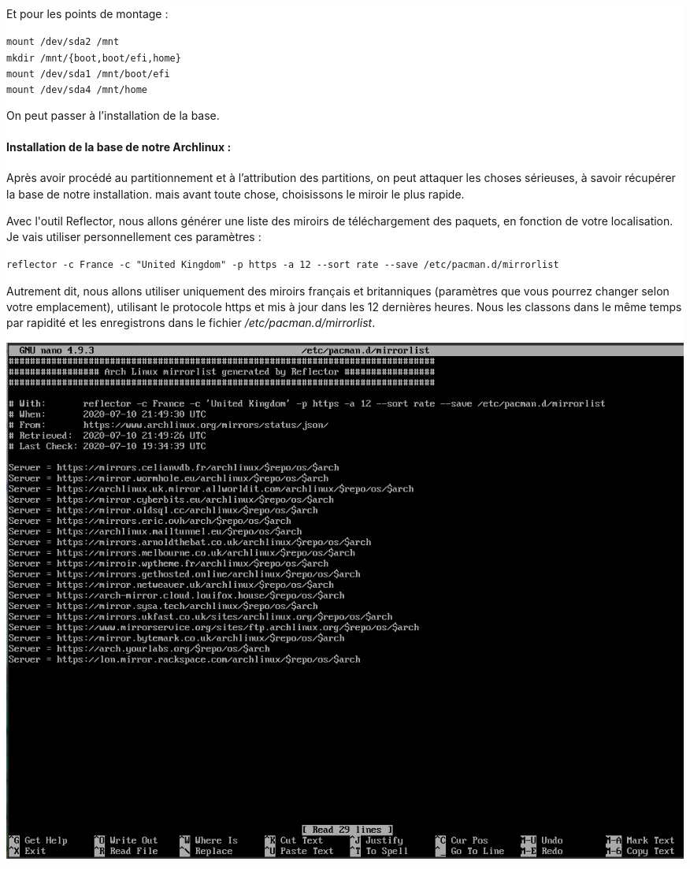 Et pour les points de montage :

```
mount /dev/sda2 /mnt
mkdir /mnt/{boot,boot/efi,home}
mount /dev/sda1 /mnt/boot/efi
mount /dev/sda4 /mnt/home
```

On peut passer à l’installation de la base.

#### Installation de la base de notre Archlinux :

Après avoir procédé au partitionnement et à l’attribution des partitions, on peut attaquer les choses sérieuses, à savoir récupérer la base de notre installation. mais avant toute chose, choisissons le miroir le plus rapide.


Avec l'outil Reflector, nous allons générer une liste des miroirs de téléchargement des paquets, en fonction de votre localisation. Je vais utiliser personnellement ces paramètres :

```
reflector -c France -c "United Kingdom" -p https -a 12 --sort rate --save /etc/pacman.d/mirrorlist
```
Autrement dit, nous allons utiliser uniquement des miroirs français et britanniques (paramètres que vous pourrez changer selon votre emplacement), utilisant le protocole https et mis à jour dans les 12 dernières heures. Nous les classons dans le même temps par rapidité et les enregistrons dans le fichier */etc/pacman.d/mirrorlist*.

![Illustration 6: la liste des miroirs une fois classés.](pictures/006.png)
